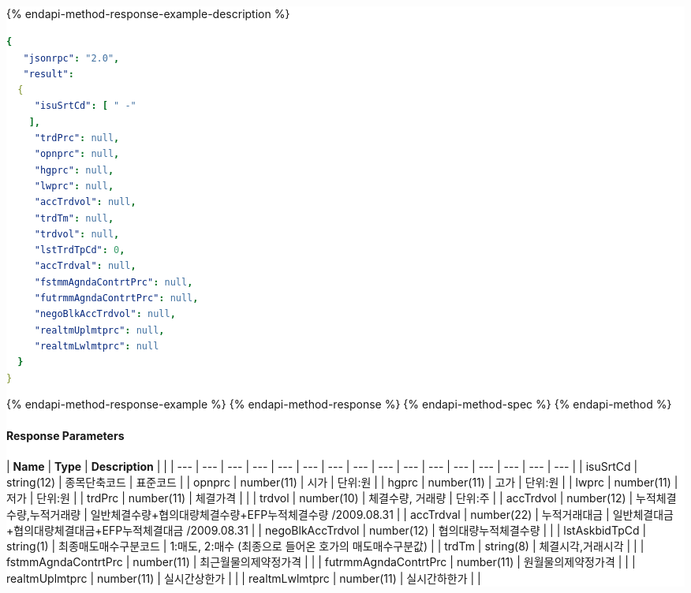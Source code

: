 {% endapi-method-response-example-description %}

```yaml
{
   "jsonrpc": "2.0",
   "result": 
  {
     "isuSrtCd": [ " -" 
    ],
     "trdPrc": null,
     "opnprc": null,
     "hgprc": null,
     "lwprc": null,
     "accTrdvol": null,
     "trdTm": null,
     "trdvol": null,
     "lstTrdTpCd": 0,
     "accTrdval": null,
     "fstmmAgndaContrtPrc": null,
     "futrmmAgndaContrtPrc": null,
     "negoBlkAccTrdvol": null,
     "realtmUplmtprc": null,
     "realtmLwlmtprc": null 
  } 
}
```
{% endapi-method-response-example %}
{% endapi-method-response %}
{% endapi-method-spec %}
{% endapi-method %}

#### Response Parameters

| **Name** | **Type** | **Description** |  |
| --- | --- | --- | --- | --- | --- | --- | --- | --- | --- | --- | --- | --- | --- | --- | --- |
| isuSrtCd | string\(12\) | 종목단축코드 | 표준코드
 |
| opnprc | number\(11\) | 시가 | 단위:원 |
| hgprc | number\(11\) | 고가 | 단위:원 |
| lwprc | number\(11\) | 저가 | 단위:원 |
| trdPrc | number\(11\) | 체결가격 |  |
| trdvol | number\(10\) | 체결수량, 거래량 | 단위:주 |
| accTrdvol | number\(12\) | 누적체결수량,누적거래량 | 일반체결수량+협의대량체결수량+EFP누적체결수량 /2009.08.31 |
| accTrdval | number\(22\) | 누적거래대금 | 일반체결대금+협의대량체결대금+EFP누적체결대금 /2009.08.31 |
| negoBlkAccTrdvol | number\(12\) | 협의대량누적체결수량 |  |
| lstAskbidTpCd | string\(1\) | 최종매도매수구분코드 | 1:매도, 2:매수 \(최종으로 들어온 호가의 매도매수구분값\) |
| trdTm | string\(8\) | 체결시각,거래시각 |  |
| fstmmAgndaContrtPrc | number\(11\) | 최근월물의제약정가격 |  |
| futrmmAgndaContrtPrc | number\(11\) | 원월물의제약정가격 |  |
| realtmUplmtprc | number\(11\) | 실시간상한가 |  |
| realtmLwlmtprc | number\(11\) | 실시간하한가 |  |
